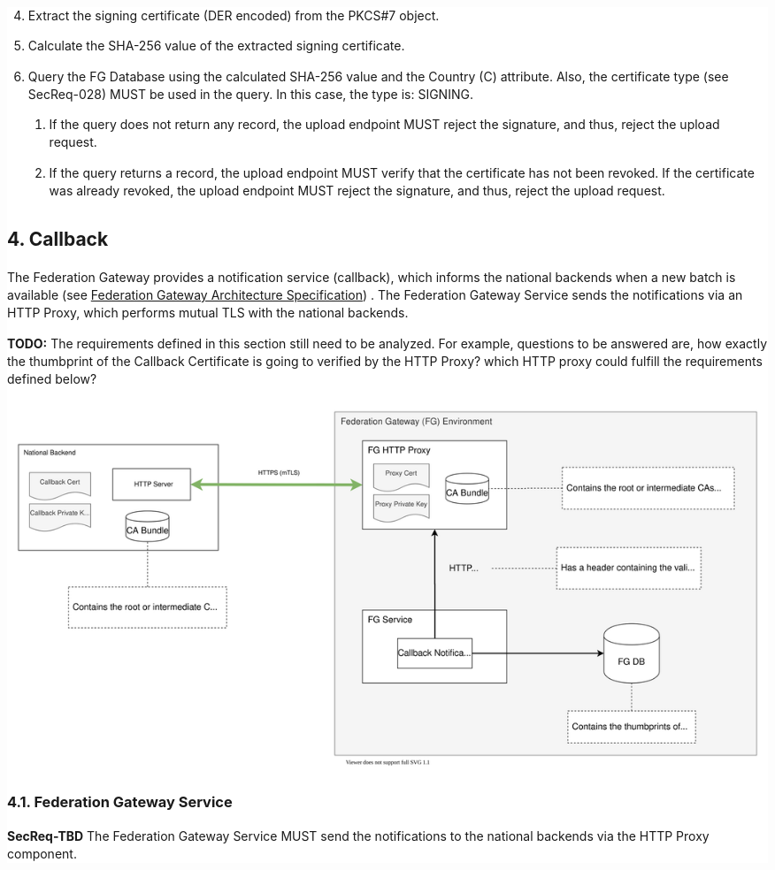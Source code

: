 4. Extract the signing certificate (DER encoded) from the PKCS#7 object.

5. Calculate the SHA-256 value of the extracted signing certificate.

6. Query the FG Database using the calculated SHA-256 value and the Country (C) attribute. Also, the certificate type (see SecReq-028) MUST be used in the query. In this case, the type is: SIGNING.

	1. If the query does not return any record, the upload endpoint MUST reject the signature, and thus, reject the upload request.

	2. If the query returns a record, the upload endpoint MUST verify that the certificate has not been revoked. If the certificate was already revoked, the upload endpoint MUST reject the signature, and thus, reject the upload request.

## 4. Callback

The Federation Gateway provides a notification service (callback), which informs the national backends when a new batch is available (see [Federation Gateway Architecture Specification](https://ec.europa.eu/health/sites/health/files/ehealth/docs/mobileapps_interoperabilitydetailedelements_en.pdf)) . The Federation Gateway Service sends the notifications via an HTTP Proxy, which performs mutual TLS with the national backends. 

**TODO:** The requirements defined in this section still need to be analyzed. For example, questions to be answered are, how exactly the thumbprint of the Callback Certificate is going to verified by the HTTP Proxy? which HTTP proxy could fulfill the requirements defined below? 

![Callback Overview](EFGS-callback.svg "Callback Overview")

### 4.1. Federation Gateway Service

**SecReq-TBD**	 The Federation Gateway Service MUST send the notifications to the national backends via the HTTP Proxy component.
